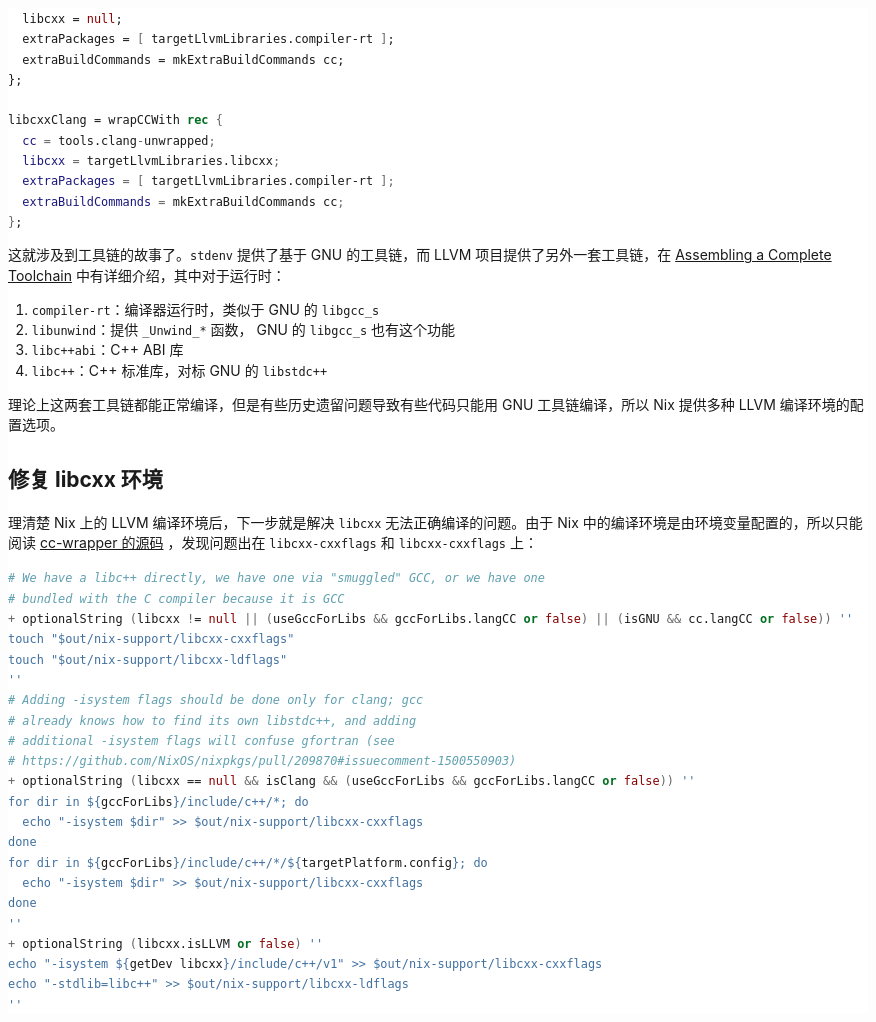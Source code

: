 ```nix
  libcxx = null;
  extraPackages = [ targetLlvmLibraries.compiler-rt ];
  extraBuildCommands = mkExtraBuildCommands cc;
};

libcxxClang = wrapCCWith rec {
  cc = tools.clang-unwrapped;
  libcxx = targetLlvmLibraries.libcxx;
  extraPackages = [ targetLlvmLibraries.compiler-rt ];
  extraBuildCommands = mkExtraBuildCommands cc;
};
```

这就涉及到工具链的故事了。`stdenv` 提供了基于 GNU 的工具链，而 LLVM 项目提供了另外一套工具链，在 [Assembling a Complete Toolchain](https://clang.llvm.org/docs/Toolchain.html) 中有详细介绍，其中对于运行时：

1. `compiler-rt`：编译器运行时，类似于 GNU 的 `libgcc_s`
2. `libunwind`：提供 `_Unwind_*` 函数， GNU 的 `libgcc_s` 也有这个功能
3. `libc++abi`：C++ ABI 库
4. `libc++`：C++ 标准库，对标 GNU 的 `libstdc++`

理论上这两套工具链都能正常编译，但是有些历史遗留问题导致有些代码只能用 GNU 工具链编译，所以 Nix 提供多种 LLVM 编译环境的配置选项。

## 修复 libcxx 环境
理清楚 Nix 上的 LLVM 编译环境后，下一步就是解决 `libcxx` 无法正确编译的问题。由于 Nix 中的编译环境是由环境变量配置的，所以只能阅读 [cc-wrapper 的源码](https://github.com/NixOS/nixpkgs/blob/7109b680d161993918b0a126f38bc39763e5a709/pkgs/build-support/cc-wrapper/default.nix#L560) ，发现问题出在 `libcxx-cxxflags` 和 `libcxx-cxxflags` 上：

```nix
# We have a libc++ directly, we have one via "smuggled" GCC, or we have one
# bundled with the C compiler because it is GCC
+ optionalString (libcxx != null || (useGccForLibs && gccForLibs.langCC or false) || (isGNU && cc.langCC or false)) ''
touch "$out/nix-support/libcxx-cxxflags"
touch "$out/nix-support/libcxx-ldflags"
''
# Adding -isystem flags should be done only for clang; gcc
# already knows how to find its own libstdc++, and adding
# additional -isystem flags will confuse gfortran (see
# https://github.com/NixOS/nixpkgs/pull/209870#issuecomment-1500550903)
+ optionalString (libcxx == null && isClang && (useGccForLibs && gccForLibs.langCC or false)) ''
for dir in ${gccForLibs}/include/c++/*; do
  echo "-isystem $dir" >> $out/nix-support/libcxx-cxxflags
done
for dir in ${gccForLibs}/include/c++/*/${targetPlatform.config}; do
  echo "-isystem $dir" >> $out/nix-support/libcxx-cxxflags
done
''
+ optionalString (libcxx.isLLVM or false) ''
echo "-isystem ${getDev libcxx}/include/c++/v1" >> $out/nix-support/libcxx-cxxflags
echo "-stdlib=libc++" >> $out/nix-support/libcxx-ldflags
''
```
